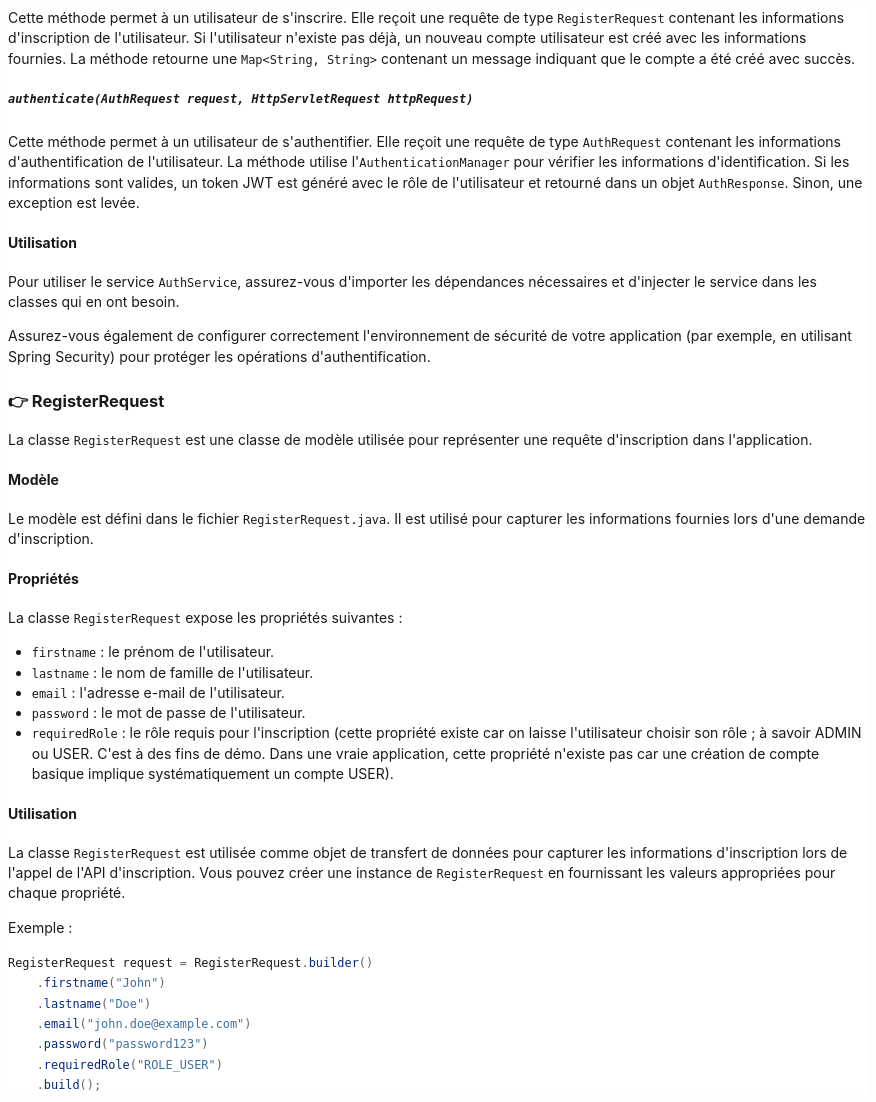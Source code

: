 Cette méthode permet à un utilisateur de s'inscrire. Elle reçoit une requête de type `RegisterRequest` contenant les informations d'inscription de l'utilisateur. Si l'utilisateur n'existe pas déjà, un nouveau compte utilisateur est créé avec les informations fournies. La méthode retourne une `Map<String, String>` contenant un message indiquant que le compte a été créé avec succès.

##### `authenticate(AuthRequest request, HttpServletRequest httpRequest)`

Cette méthode permet à un utilisateur de s'authentifier. Elle reçoit une requête de type `AuthRequest` contenant les informations d'authentification de l'utilisateur. La méthode utilise l'`AuthenticationManager` pour vérifier les informations d'identification. Si les informations sont valides, un token JWT est généré avec le rôle de l'utilisateur et retourné dans un objet `AuthResponse`. Sinon, une exception est levée.

#### Utilisation

Pour utiliser le service `AuthService`, assurez-vous d'importer les dépendances nécessaires et d'injecter le service dans les classes qui en ont besoin.

Assurez-vous également de configurer correctement l'environnement de sécurité de votre application (par exemple, en utilisant Spring Security) pour protéger les opérations d'authentification.

### 👉 RegisterRequest

La classe `RegisterRequest` est une classe de modèle utilisée pour représenter une requête d'inscription dans l'application.

#### Modèle

Le modèle est défini dans le fichier `RegisterRequest.java`. Il est utilisé pour capturer les informations fournies lors d'une demande d'inscription.

#### Propriétés

La classe `RegisterRequest` expose les propriétés suivantes :

- `firstname` : le prénom de l'utilisateur.
- `lastname` : le nom de famille de l'utilisateur.
- `email` : l'adresse e-mail de l'utilisateur.
- `password` : le mot de passe de l'utilisateur.
- `requiredRole` : le rôle requis pour l'inscription (cette propriété existe car on laisse l'utilisateur choisir son rôle ; à savoir ADMIN ou USER. C'est à des fins de démo. Dans une vraie application, cette propriété n'existe pas car une création de compte basique implique systématiquement un compte USER).

#### Utilisation

La classe `RegisterRequest` est utilisée comme objet de transfert de données pour capturer les informations d'inscription lors de l'appel de l'API d'inscription. Vous pouvez créer une instance de `RegisterRequest` en fournissant les valeurs appropriées pour chaque propriété.

Exemple :

```java
RegisterRequest request = RegisterRequest.builder()
    .firstname("John")
    .lastname("Doe")
    .email("john.doe@example.com")
    .password("password123")
    .requiredRole("ROLE_USER")
    .build();
```
